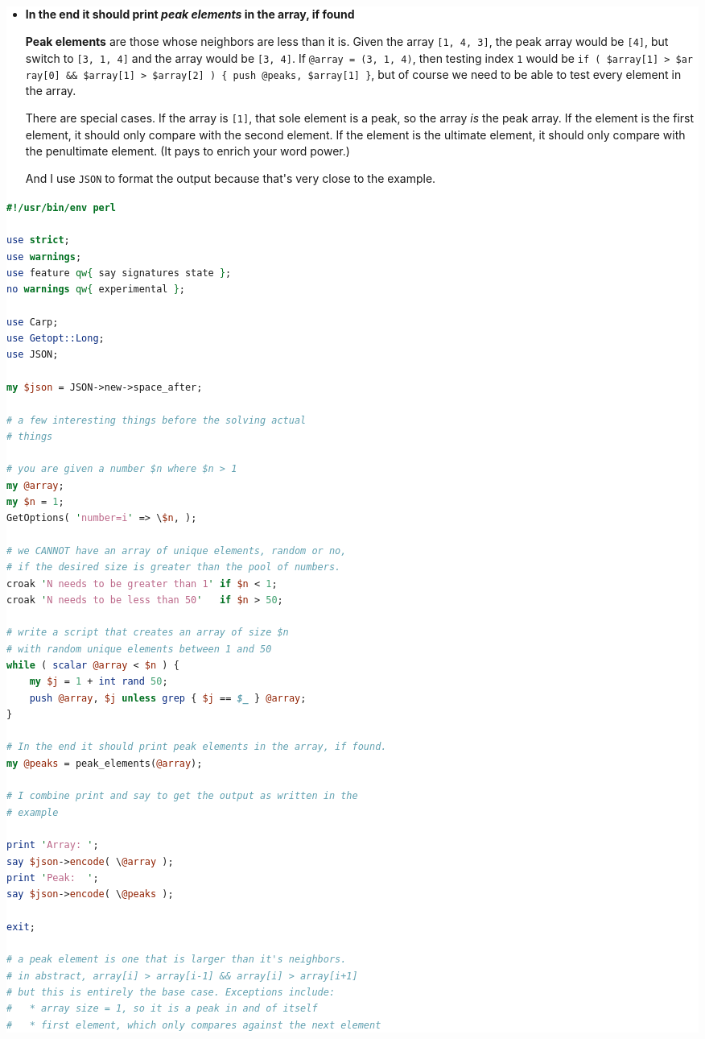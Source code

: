 - **In the end it should print _peak elements_ in the array, if found**

  **Peak elements** are those whose neighbors are less than it is. Given the array `[1, 4, 3]`, the peak array would be `[4]`, but switch to `[3, 1, 4]` and the array would be `[3, 4]`. If `@array = (3, 1, 4)`, then testing index `1` would be `if ( $array[1] > $array[0] && $array[1] > $array[2] ) { push @peaks, $array[1] }`, but of course we need to be able to test every element in the array.

  There are special cases. If the array is `[1]`, that sole element is a peak, so the array _is_ the peak array. If the element is the first element, it should only compare with the second element. If the element is the ultimate element, it should only compare with the penultimate element. (It pays to enrich your word power.)

  And I use `JSON` to format the output because that's very close to the example.

```perl
#!/usr/bin/env perl

use strict;
use warnings;
use feature qw{ say signatures state };
no warnings qw{ experimental };

use Carp;
use Getopt::Long;
use JSON;

my $json = JSON->new->space_after;

# a few interesting things before the solving actual
# things

# you are given a number $n where $n > 1
my @array;
my $n = 1;
GetOptions( 'number=i' => \$n, );

# we CANNOT have an array of unique elements, random or no,
# if the desired size is greater than the pool of numbers.
croak 'N needs to be greater than 1' if $n < 1;
croak 'N needs to be less than 50'   if $n > 50;

# write a script that creates an array of size $n
# with random unique elements between 1 and 50
while ( scalar @array < $n ) {
    my $j = 1 + int rand 50;
    push @array, $j unless grep { $j == $_ } @array;
}

# In the end it should print peak elements in the array, if found.
my @peaks = peak_elements(@array);

# I combine print and say to get the output as written in the
# example

print 'Array: ';
say $json->encode( \@array );
print 'Peak:  ';
say $json->encode( \@peaks );

exit;

# a peak element is one that is larger than it's neighbors.
# in abstract, array[i] > array[i-1] && array[i] > array[i+1]
# but this is entirely the base case. Exceptions include:
#   * array size = 1, so it is a peak in and of itself
#   * first element, which only compares against the next element
```